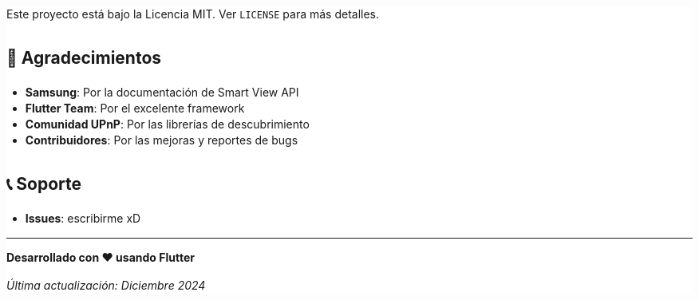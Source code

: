 Este proyecto está bajo la Licencia MIT. Ver `LICENSE` para más detalles.

## 🙏 Agradecimientos

- **Samsung**: Por la documentación de Smart View API
- **Flutter Team**: Por el excelente framework
- **Comunidad UPnP**: Por las librerías de descubrimiento
- **Contribuidores**: Por las mejoras y reportes de bugs

## 📞 Soporte

- **Issues**: escribirme xD

---

**Desarrollado con ❤️ usando Flutter**

*Última actualización: Diciembre 2024*